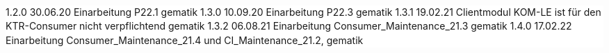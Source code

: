 </td></tr><tr><td>
1.2.0

</td><td>
30.06.20

</td><td>
Einarbeitung P22.1

</td><td>
gematik

</td></tr><tr><td>
1.3.0

</td><td>
10.09.20

</td><td>
Einarbeitung P22.3

</td><td>
gematik

</td></tr><tr><td>
1.3.1

</td><td>
19.02.21

</td><td>
Clientmodul KOM-LE ist für den KTR-Consumer nicht verpflichtend

</td><td>
gematik

</td></tr><tr><td>
1.3.2

</td><td>
06.08.21

</td><td>
Einarbeitung Consumer_Maintenance_21.3

</td><td>
gematik

</td></tr><tr><td>
1.4.0

</td><td>
17.02.22

</td><td>
Einarbeitung Consumer_Maintenance_21.4 und CI_Maintenance_21.2,

</td><td>
gematik
